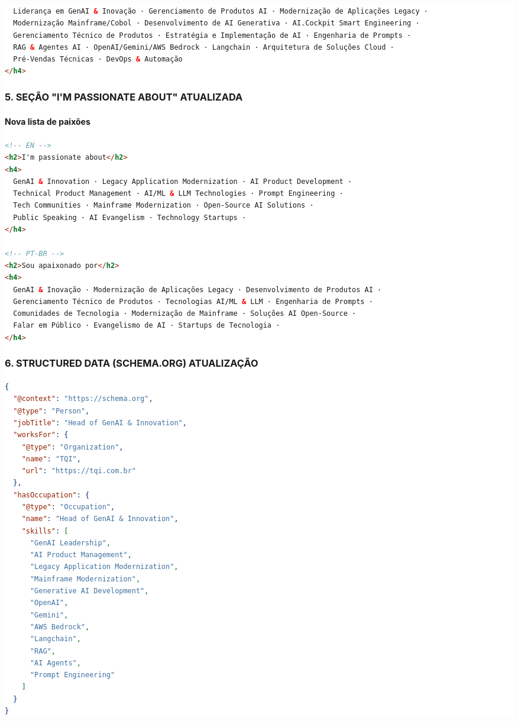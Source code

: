 ```html
  Liderança em GenAI & Inovação · Gerenciamento de Produtos AI · Modernização de Aplicações Legacy · 
  Modernização Mainframe/Cobol · Desenvolvimento de AI Generativa · AI.Cockpit Smart Engineering · 
  Gerenciamento Técnico de Produtos · Estratégia e Implementação de AI · Engenharia de Prompts · 
  RAG & Agentes AI · OpenAI/Gemini/AWS Bedrock · Langchain · Arquitetura de Soluções Cloud · 
  Pré-Vendas Técnicas · DevOps & Automação
</h4>
```

### **5. SEÇÃO "I'M PASSIONATE ABOUT" ATUALIZADA**

#### **Nova lista de paixões**
```html
<!-- EN -->
<h2>I'm passionate about</h2>
<h4>
  GenAI & Innovation · Legacy Application Modernization · AI Product Development · 
  Technical Product Management · AI/ML & LLM Technologies · Prompt Engineering · 
  Tech Communities · Mainframe Modernization · Open-Source AI Solutions · 
  Public Speaking · AI Evangelism · Technology Startups · 
</h4>

<!-- PT-BR -->
<h2>Sou apaixonado por</h2>
<h4>
  GenAI & Inovação · Modernização de Aplicações Legacy · Desenvolvimento de Produtos AI · 
  Gerenciamento Técnico de Produtos · Tecnologias AI/ML & LLM · Engenharia de Prompts · 
  Comunidades de Tecnologia · Modernização de Mainframe · Soluções AI Open-Source · 
  Falar em Público · Evangelismo de AI · Startups de Tecnologia ·
</h4>
```

### **6. STRUCTURED DATA (SCHEMA.ORG) ATUALIZAÇÃO**

```json
{
  "@context": "https://schema.org",
  "@type": "Person",
  "jobTitle": "Head of GenAI & Innovation",
  "worksFor": {
    "@type": "Organization",
    "name": "TQI",
    "url": "https://tqi.com.br"
  },
  "hasOccupation": {
    "@type": "Occupation",
    "name": "Head of GenAI & Innovation",
    "skills": [
      "GenAI Leadership",
      "AI Product Management", 
      "Legacy Application Modernization",
      "Mainframe Modernization",
      "Generative AI Development",
      "OpenAI",
      "Gemini",
      "AWS Bedrock",
      "Langchain",
      "RAG",
      "AI Agents",
      "Prompt Engineering"
    ]
  }
}
```